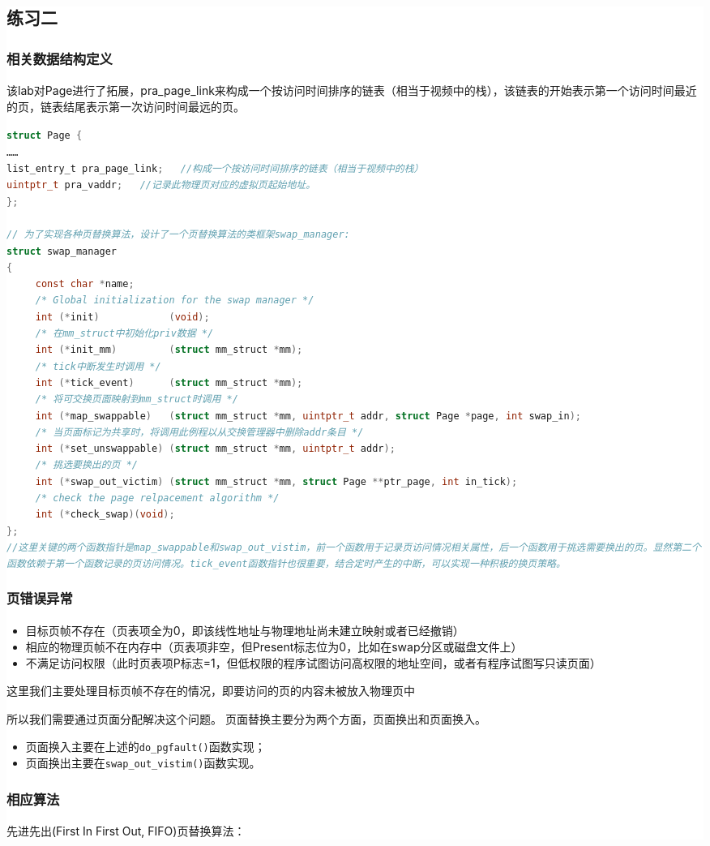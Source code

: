 ## 练习二

### 相关数据结构定义

该lab对Page进行了拓展，pra_page_link来构成一个按访问时间排序的链表（相当于视频中的栈），该链表的开始表示第一个访问时间最近的页，链表结尾表示第一次访问时间最远的页。

```c
struct Page {  
……   
list_entry_t pra_page_link;   //构成一个按访问时间排序的链表（相当于视频中的栈）
uintptr_t pra_vaddr;   //记录此物理页对应的虚拟页起始地址。
};

// 为了实现各种页替换算法，设计了一个页替换算法的类框架swap_manager:
struct swap_manager
{
     const char *name;
     /* Global initialization for the swap manager */
     int (*init)            (void);
     /* 在mm_struct中初始化priv数据 */
     int (*init_mm)         (struct mm_struct *mm);
     /* tick中断发生时调用 */
     int (*tick_event)      (struct mm_struct *mm);
     /* 将可交换页面映射到mm_struct时调用 */
     int (*map_swappable)   (struct mm_struct *mm, uintptr_t addr, struct Page *page, int swap_in);
     /* 当页面标记为共享时，将调用此例程以从交换管理器中删除addr条目 */
     int (*set_unswappable) (struct mm_struct *mm, uintptr_t addr);
     /* 挑选要换出的页 */
     int (*swap_out_victim) (struct mm_struct *mm, struct Page **ptr_page, int in_tick);
     /* check the page relpacement algorithm */
     int (*check_swap)(void);     
};
//这里关键的两个函数指针是map_swappable和swap_out_vistim，前一个函数用于记录页访问情况相关属性，后一个函数用于挑选需要换出的页。显然第二个函数依赖于第一个函数记录的页访问情况。tick_event函数指针也很重要，结合定时产生的中断，可以实现一种积极的换页策略。
```

### 页错误异常

+ 目标页帧不存在（页表项全为0，即该线性地址与物理地址尚未建立映射或者已经撤销）
+ 相应的物理页帧不在内存中（页表项非空，但Present标志位为0，比如在swap分区或磁盘文件上）
+ 不满足访问权限（此时页表项P标志=1，但低权限的程序试图访问高权限的地址空间，或者有程序试图写只读页面）

这里我们主要处理目标页帧不存在的情况，即要访问的页的内容未被放入物理页中

所以我们需要通过页面分配解决这个问题。 页面替换主要分为两个方面，页面换出和页面换入。

- 页面换入主要在上述的`do_pgfault()`函数实现；
- 页面换出主要在`swap_out_vistim()`函数实现。

### 相应算法

先进先出(First In First Out, FIFO)页替换算法：
